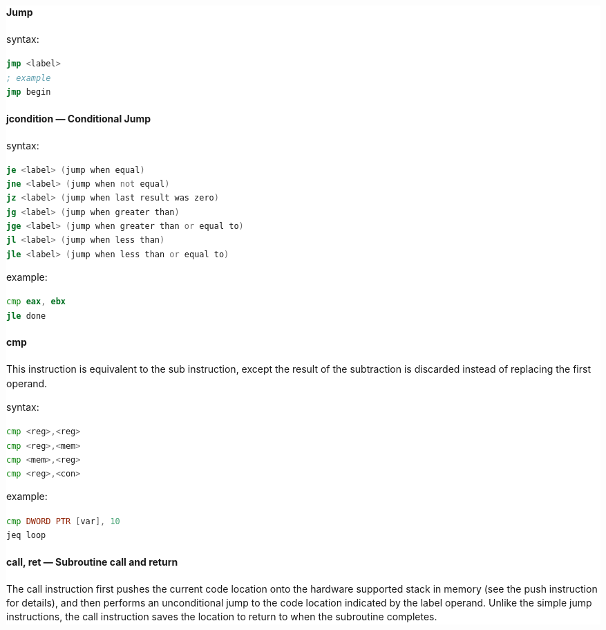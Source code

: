 #### Jump

syntax:

```asm
jmp <label>
; example
jmp begin
```

#### jcondition — Conditional Jump

syntax:

```asm
je <label> (jump when equal)
jne <label> (jump when not equal)
jz <label> (jump when last result was zero)
jg <label> (jump when greater than)
jge <label> (jump when greater than or equal to)
jl <label> (jump when less than)
jle <label> (jump when less than or equal to)
```

example:

```asm
cmp eax, ebx
jle done

```

#### cmp

This instruction is equivalent to the sub instruction, except the result of the subtraction is discarded instead of replacing the first operand.

syntax:

```asm
cmp <reg>,<reg>
cmp <reg>,<mem>
cmp <mem>,<reg>
cmp <reg>,<con>
```

example:

```asm
cmp DWORD PTR [var], 10
jeq loop
```

#### call, ret — Subroutine call and return

The call instruction first pushes the current code location onto the hardware supported stack in memory (see the push instruction for details), and then performs an unconditional jump to the code location indicated by the label operand. Unlike the simple jump instructions, the call instruction saves the location to return to when the subroutine completes.
